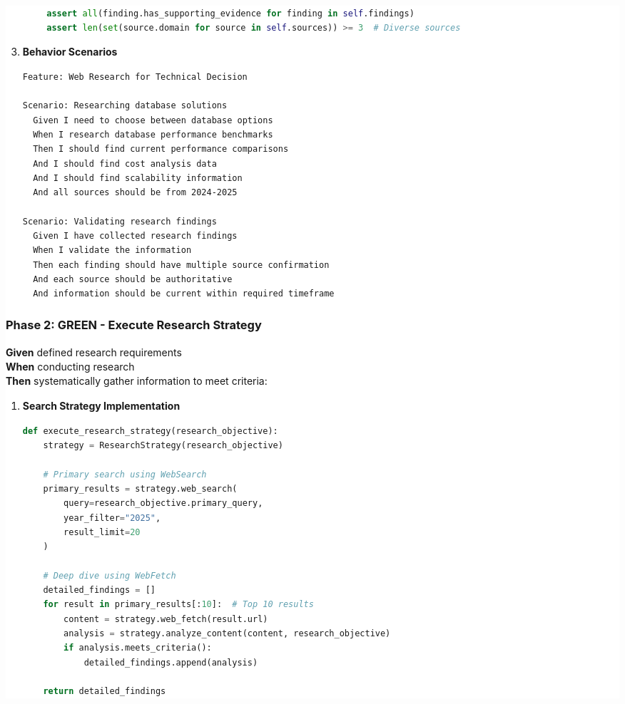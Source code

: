    ```python
           assert all(finding.has_supporting_evidence for finding in self.findings)
           assert len(set(source.domain for source in self.sources)) >= 3  # Diverse sources
   ```

3. **Behavior Scenarios**
   ```gherkin
   Feature: Web Research for Technical Decision
   
   Scenario: Researching database solutions
     Given I need to choose between database options
     When I research database performance benchmarks
     Then I should find current performance comparisons
     And I should find cost analysis data
     And I should find scalability information
     And all sources should be from 2024-2025
   
   Scenario: Validating research findings
     Given I have collected research findings
     When I validate the information
     Then each finding should have multiple source confirmation
     And each source should be authoritative
     And information should be current within required timeframe
   ```

### Phase 2: GREEN - Execute Research Strategy

**Given** defined research requirements  
**When** conducting research  
**Then** systematically gather information to meet criteria:

1. **Search Strategy Implementation**
   ```python
   def execute_research_strategy(research_objective):
       strategy = ResearchStrategy(research_objective)
       
       # Primary search using WebSearch
       primary_results = strategy.web_search(
           query=research_objective.primary_query,
           year_filter="2025",
           result_limit=20
       )
       
       # Deep dive using WebFetch
       detailed_findings = []
       for result in primary_results[:10]:  # Top 10 results
           content = strategy.web_fetch(result.url)
           analysis = strategy.analyze_content(content, research_objective)
           if analysis.meets_criteria():
               detailed_findings.append(analysis)
       
       return detailed_findings
   ```
